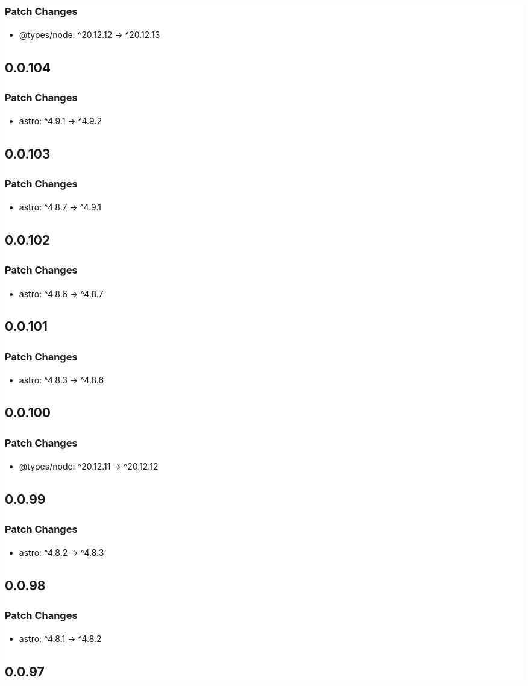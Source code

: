 ### Patch Changes

- @types/node: ^20.12.12 -> ^20.12.13

## 0.0.104

### Patch Changes

- astro: ^4.9.1 -> ^4.9.2

## 0.0.103

### Patch Changes

- astro: ^4.8.7 -> ^4.9.1

## 0.0.102

### Patch Changes

- astro: ^4.8.6 -> ^4.8.7

## 0.0.101

### Patch Changes

- astro: ^4.8.3 -> ^4.8.6

## 0.0.100

### Patch Changes

- @types/node: ^20.12.11 -> ^20.12.12

## 0.0.99

### Patch Changes

- astro: ^4.8.2 -> ^4.8.3

## 0.0.98

### Patch Changes

- astro: ^4.8.1 -> ^4.8.2

## 0.0.97
